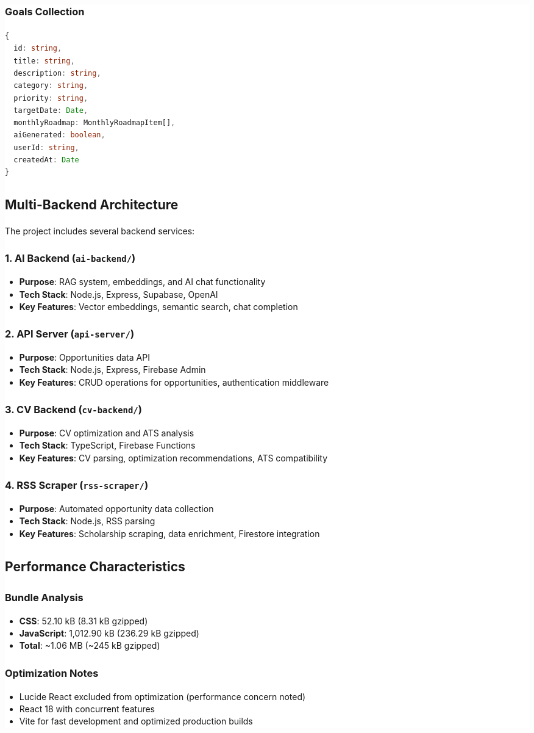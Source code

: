 ### Goals Collection
```typescript
{
  id: string,
  title: string,
  description: string,
  category: string,
  priority: string,
  targetDate: Date,
  monthlyRoadmap: MonthlyRoadmapItem[],
  aiGenerated: boolean,
  userId: string,
  createdAt: Date
}
```

## Multi-Backend Architecture

The project includes several backend services:

### 1. AI Backend (`ai-backend/`)
- **Purpose**: RAG system, embeddings, and AI chat functionality
- **Tech Stack**: Node.js, Express, Supabase, OpenAI
- **Key Features**: Vector embeddings, semantic search, chat completion

### 2. API Server (`api-server/`)
- **Purpose**: Opportunities data API
- **Tech Stack**: Node.js, Express, Firebase Admin
- **Key Features**: CRUD operations for opportunities, authentication middleware

### 3. CV Backend (`cv-backend/`)
- **Purpose**: CV optimization and ATS analysis
- **Tech Stack**: TypeScript, Firebase Functions
- **Key Features**: CV parsing, optimization recommendations, ATS compatibility

### 4. RSS Scraper (`rss-scraper/`)
- **Purpose**: Automated opportunity data collection
- **Tech Stack**: Node.js, RSS parsing
- **Key Features**: Scholarship scraping, data enrichment, Firestore integration

## Performance Characteristics

### Bundle Analysis
- **CSS**: 52.10 kB (8.31 kB gzipped)
- **JavaScript**: 1,012.90 kB (236.29 kB gzipped)
- **Total**: ~1.06 MB (~245 kB gzipped)

### Optimization Notes
- Lucide React excluded from optimization (performance concern noted)
- React 18 with concurrent features
- Vite for fast development and optimized production builds
